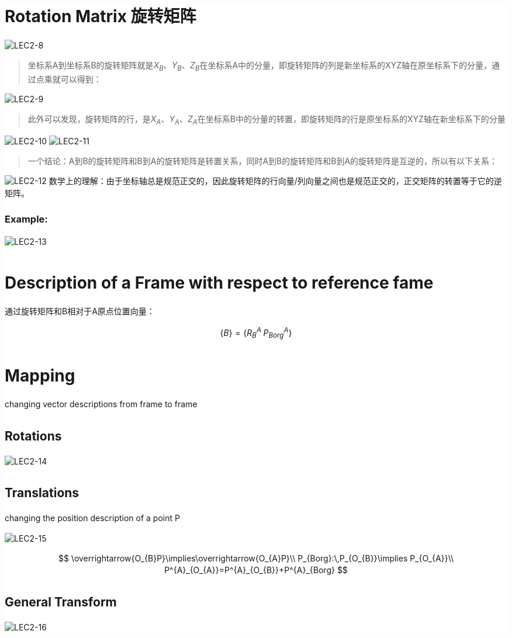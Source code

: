 # Rotation Matrix 旋转矩阵
![LEC2-8](/images/lec2-8.png)

> 坐标系A到坐标系B的旋转矩阵就是$X_B、Y_B、Z_B$在坐标系A中的分量，即旋转矩阵的列是新坐标系的XYZ轴在原坐标系下的分量，通过点乘就可以得到：

![LEC2-9](/images/lec2-9.png)

> 此外可以发现，旋转矩阵的行，是$X_A、Y_A、Z_A$在坐标系B中的分量的转置，即旋转矩阵的行是原坐标系的XYZ轴在新坐标系下的分量

![LEC2-10](/images/lec2-10.png)
![LEC2-11](/images/lec2-11.png)

> 一个结论：A到B的旋转矩阵和B到A的旋转矩阵是转置关系，同时A到B的旋转矩阵和B到A的旋转矩阵是互逆的，所以有以下关系：

![LEC2-12](/images/lec2-12.png)
数学上的理解：由于坐标轴总是规范正交的，因此旋转矩阵的行向量/列向量之间也是规范正交的，正交矩阵的转置等于它的逆矩阵。
### Example:
![LEC2-13](/images/lec2-13.png)

# Description of a Frame with respect to reference fame
通过旋转矩阵和B相对于A原点位置向量：

$$
\{B\}=\{R^{A}_{B}\;P^{A}_{Borg}\}
$$

# Mapping

changing vector descriptions from frame to frame

## Rotations
![LEC2-14](/images/lec2-14.png)

## Translations

changing the position description of a point P

![LEC2-15](/images/lec2-15.png)

$$
\overrightarrow{O_{B}P}\implies\overrightarrow{O_{A}P}\\
P_{Borg}:\,P_{O_{B}}\implies P_{O_{A}}\\
P^{A}_{O_{A}}=P^{A}_{O_{B}}+P^{A}_{Borg}
$$

## General Transform
![LEC2-16](/images/lec2-16.png)

